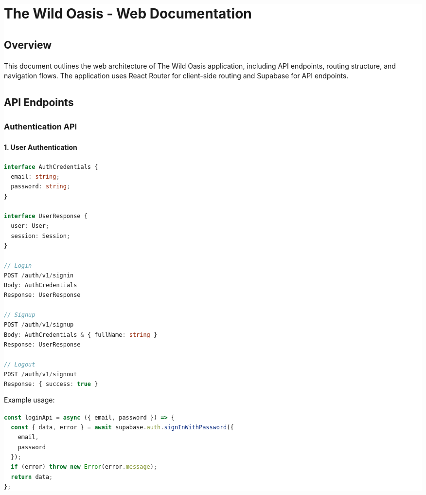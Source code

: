 # The Wild Oasis - Web Documentation

## Overview

This document outlines the web architecture of The Wild Oasis application, including API endpoints, routing structure, and navigation flows. The application uses React Router for client-side routing and Supabase for API endpoints.

## API Endpoints

### Authentication API

#### 1. User Authentication
```typescript
interface AuthCredentials {
  email: string;
  password: string;
}

interface UserResponse {
  user: User;
  session: Session;
}

// Login
POST /auth/v1/signin
Body: AuthCredentials
Response: UserResponse

// Signup
POST /auth/v1/signup
Body: AuthCredentials & { fullName: string }
Response: UserResponse

// Logout
POST /auth/v1/signout
Response: { success: true }
```

Example usage:
```javascript
const loginApi = async ({ email, password }) => {
  const { data, error } = await supabase.auth.signInWithPassword({
    email,
    password
  });
  if (error) throw new Error(error.message);
  return data;
};
```
